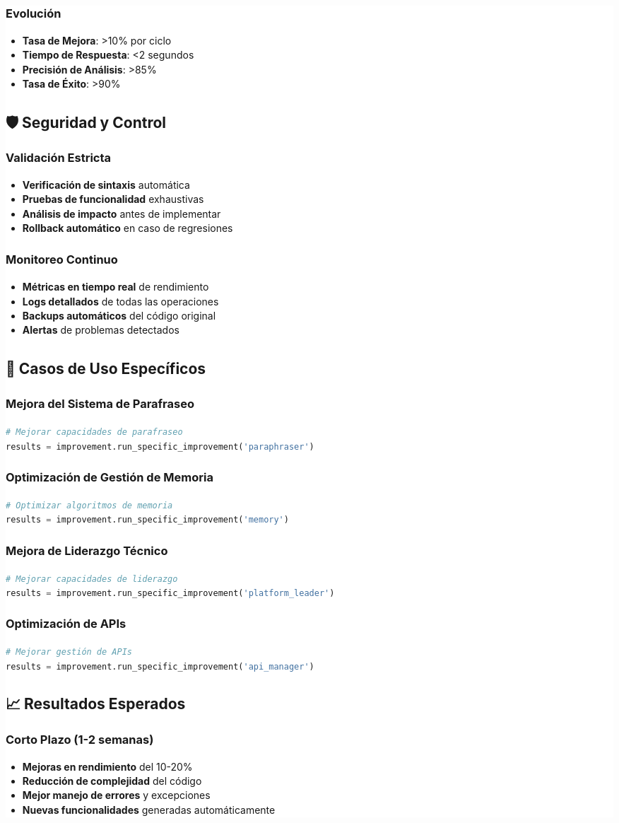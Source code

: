 ### **Evolución**
- **Tasa de Mejora**: >10% por ciclo
- **Tiempo de Respuesta**: <2 segundos
- **Precisión de Análisis**: >85%
- **Tasa de Éxito**: >90%

## 🛡️ Seguridad y Control

### **Validación Estricta**
- **Verificación de sintaxis** automática
- **Pruebas de funcionalidad** exhaustivas
- **Análisis de impacto** antes de implementar
- **Rollback automático** en caso de regresiones

### **Monitoreo Continuo**
- **Métricas en tiempo real** de rendimiento
- **Logs detallados** de todas las operaciones
- **Backups automáticos** del código original
- **Alertas** de problemas detectados

## 🎯 Casos de Uso Específicos

### **Mejora del Sistema de Parafraseo**
```python
# Mejorar capacidades de parafraseo
results = improvement.run_specific_improvement('paraphraser')
```

### **Optimización de Gestión de Memoria**
```python
# Optimizar algoritmos de memoria
results = improvement.run_specific_improvement('memory')
```

### **Mejora de Liderazgo Técnico**
```python
# Mejorar capacidades de liderazgo
results = improvement.run_specific_improvement('platform_leader')
```

### **Optimización de APIs**
```python
# Mejorar gestión de APIs
results = improvement.run_specific_improvement('api_manager')
```

## 📈 Resultados Esperados

### **Corto Plazo (1-2 semanas)**
- **Mejoras en rendimiento** del 10-20%
- **Reducción de complejidad** del código
- **Mejor manejo de errores** y excepciones
- **Nuevas funcionalidades** generadas automáticamente
